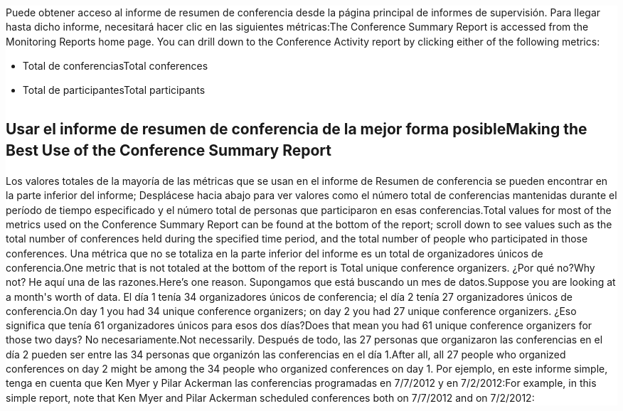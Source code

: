 <span data-ttu-id="fb0fe-p103">Puede obtener acceso al informe de resumen de conferencia desde la página principal de informes de supervisión. Para llegar hasta dicho informe, necesitará hacer clic en las siguientes métricas:</span><span class="sxs-lookup"><span data-stu-id="fb0fe-p103">The Conference Summary Report is accessed from the Monitoring Reports home page. You can drill down to the Conference Activity report by clicking either of the following metrics:</span></span>

  - <span data-ttu-id="fb0fe-137">Total de conferencias</span><span class="sxs-lookup"><span data-stu-id="fb0fe-137">Total conferences</span></span>

  - <span data-ttu-id="fb0fe-138">Total de participantes</span><span class="sxs-lookup"><span data-stu-id="fb0fe-138">Total participants</span></span>

</div>

<div>

## <a name="making-the-best-use-of-the-conference-summary-report"></a><span data-ttu-id="fb0fe-139">Usar el informe de resumen de conferencia de la mejor forma posible</span><span class="sxs-lookup"><span data-stu-id="fb0fe-139">Making the Best Use of the Conference Summary Report</span></span>

<span data-ttu-id="fb0fe-140">Los valores totales de la mayoría de las métricas que se usan en el informe de Resumen de conferencia se pueden encontrar en la parte inferior del informe; Desplácese hacia abajo para ver valores como el número total de conferencias mantenidas durante el período de tiempo especificado y el número total de personas que participaron en esas conferencias.</span><span class="sxs-lookup"><span data-stu-id="fb0fe-140">Total values for most of the metrics used on the Conference Summary Report can be found at the bottom of the report; scroll down to see values such as the total number of conferences held during the specified time period, and the total number of people who participated in those conferences.</span></span> <span data-ttu-id="fb0fe-141">Una métrica que no se totaliza en la parte inferior del informe es un total de organizadores únicos de conferencia.</span><span class="sxs-lookup"><span data-stu-id="fb0fe-141">One metric that is not totaled at the bottom of the report is Total unique conference organizers.</span></span> <span data-ttu-id="fb0fe-142">¿Por qué no?</span><span class="sxs-lookup"><span data-stu-id="fb0fe-142">Why not?</span></span> <span data-ttu-id="fb0fe-143">He aquí una de las razones.</span><span class="sxs-lookup"><span data-stu-id="fb0fe-143">Here’s one reason.</span></span> <span data-ttu-id="fb0fe-144">Supongamos que está buscando un mes de datos.</span><span class="sxs-lookup"><span data-stu-id="fb0fe-144">Suppose you are looking at a month's worth of data.</span></span> <span data-ttu-id="fb0fe-145">El día 1 tenía 34 organizadores únicos de conferencia; el día 2 tenía 27 organizadores únicos de conferencia.</span><span class="sxs-lookup"><span data-stu-id="fb0fe-145">On day 1 you had 34 unique conference organizers; on day 2 you had 27 unique conference organizers.</span></span> <span data-ttu-id="fb0fe-146">¿Eso significa que tenía 61 organizadores únicos para esos dos días?</span><span class="sxs-lookup"><span data-stu-id="fb0fe-146">Does that mean you had 61 unique conference organizers for those two days?</span></span> <span data-ttu-id="fb0fe-147">No necesariamente.</span><span class="sxs-lookup"><span data-stu-id="fb0fe-147">Not necessarily.</span></span> <span data-ttu-id="fb0fe-148">Después de todo, las 27 personas que organizaron las conferencias en el día 2 pueden ser entre las 34 personas que organizón las conferencias en el día 1.</span><span class="sxs-lookup"><span data-stu-id="fb0fe-148">After all, all 27 people who organized conferences on day 2 might be among the 34 people who organized conferences on day 1.</span></span> <span data-ttu-id="fb0fe-149">Por ejemplo, en este informe simple, tenga en cuenta que Ken Myer y Pilar Ackerman las conferencias programadas en 7/7/2012 y en 7/2/2012:</span><span class="sxs-lookup"><span data-stu-id="fb0fe-149">For example, in this simple report, note that Ken Myer and Pilar Ackerman scheduled conferences both on 7/7/2012 and on 7/2/2012:</span></span>
